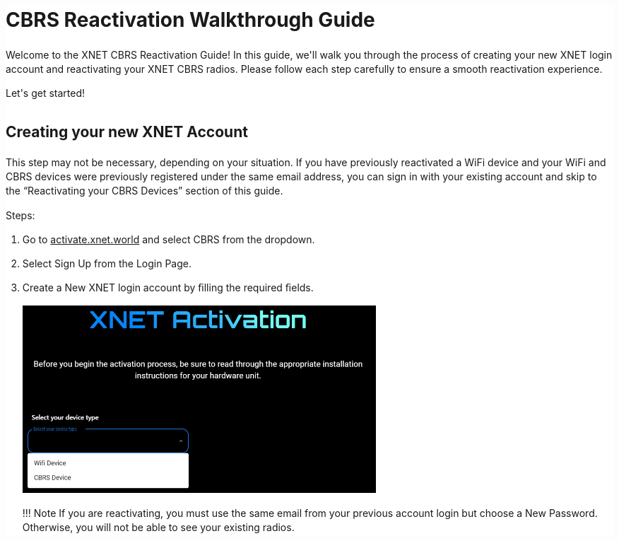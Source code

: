 # CBRS Reactivation Walkthrough Guide

Welcome to the XNET CBRS Reactivation Guide! In this guide, we'll walk you through the process of creating your new XNET login account and reactivating your XNET CBRS radios. Please follow each step carefully to ensure a smooth reactivation experience.

Let's get started!

## Creating your new XNET Account

This step may not be necessary, depending on your situation. If you have previously reactivated a WiFi device and your WiFi and CBRS devices were previously registered under the same email address, you can sign in with your existing account and skip to the “Reactivating your CBRS Devices” section of this guide.

Steps:

1. Go to [activate.xnet.world](https://activate.xnet.world) and select CBRS from the dropdown.

2. Select Sign Up from the Login Page.

3. Create a New XNET login account by ﬁlling the required ﬁelds.

    <a href="/img/cbrs_reactivation/page1_img1.png" data-fancybox="gallery">
      <img src="/img/cbrs_reactivation/page1_img1.png" alt="Image from page 1" width="500px">
    </a>

    !!! Note
        If you are reactivating, you must use the same email from your previous account login but choose a New Password. Otherwise, you will not be able to see your existing radios.
      
